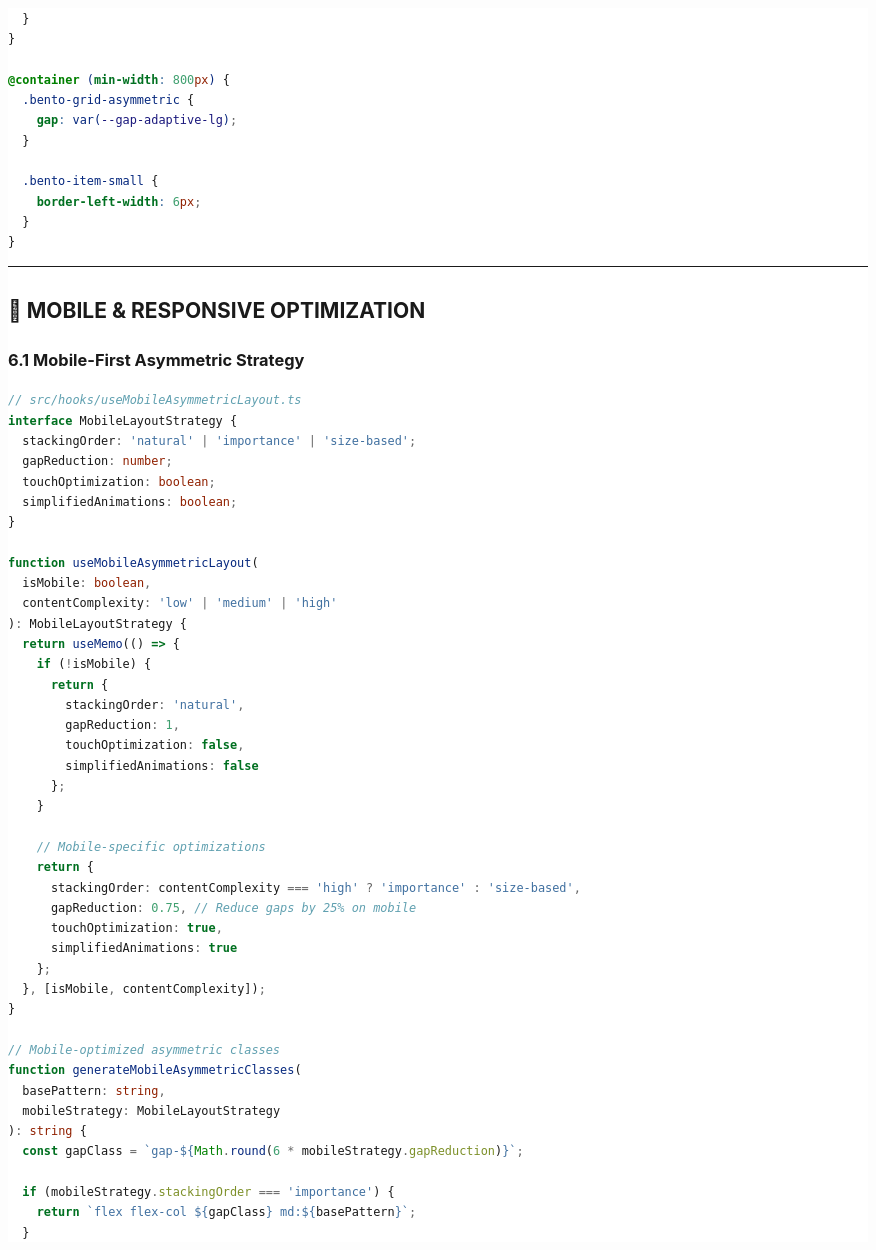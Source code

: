 ```css
  }
}

@container (min-width: 800px) {
  .bento-grid-asymmetric {
    gap: var(--gap-adaptive-lg);
  }
  
  .bento-item-small {
    border-left-width: 6px;
  }
}
```

---

## 📱 MOBILE & RESPONSIVE OPTIMIZATION

### **6.1 Mobile-First Asymmetric Strategy**

```typescript
// src/hooks/useMobileAsymmetricLayout.ts
interface MobileLayoutStrategy {
  stackingOrder: 'natural' | 'importance' | 'size-based';
  gapReduction: number;
  touchOptimization: boolean;
  simplifiedAnimations: boolean;
}

function useMobileAsymmetricLayout(
  isMobile: boolean,
  contentComplexity: 'low' | 'medium' | 'high'
): MobileLayoutStrategy {
  return useMemo(() => {
    if (!isMobile) {
      return {
        stackingOrder: 'natural',
        gapReduction: 1,
        touchOptimization: false,
        simplifiedAnimations: false
      };
    }
    
    // Mobile-specific optimizations
    return {
      stackingOrder: contentComplexity === 'high' ? 'importance' : 'size-based',
      gapReduction: 0.75, // Reduce gaps by 25% on mobile
      touchOptimization: true,
      simplifiedAnimations: true
    };
  }, [isMobile, contentComplexity]);
}

// Mobile-optimized asymmetric classes
function generateMobileAsymmetricClasses(
  basePattern: string,
  mobileStrategy: MobileLayoutStrategy
): string {
  const gapClass = `gap-${Math.round(6 * mobileStrategy.gapReduction)}`;
  
  if (mobileStrategy.stackingOrder === 'importance') {
    return `flex flex-col ${gapClass} md:${basePattern}`;
  }
```